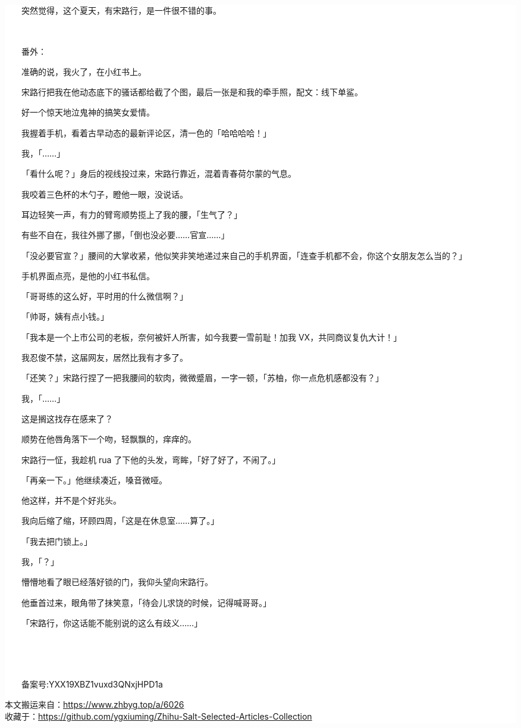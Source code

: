 &emsp;&emsp;突然觉得，这个夏天，有宋路行，是一件很不错的事。  
  
&emsp;&emsp;   
  
&emsp;&emsp;番外：  
  
&emsp;&emsp;准确的说，我火了，在小红书上。  
  
&emsp;&emsp;宋路行把我在他动态底下的骚话都给截了个图，最后一张是和我的牵手照，配文：线下单鲨。  
  
&emsp;&emsp;好一个惊天地泣鬼神的搞笑女爱情。  
  
&emsp;&emsp;我握着手机，看着古早动态的最新评论区，清一色的「哈哈哈哈！」  
  
&emsp;&emsp;我，「……」  
  
&emsp;&emsp;「看什么呢？」身后的视线投过来，宋路行靠近，混着青春荷尔蒙的气息。  
  
&emsp;&emsp;我咬着三色杯的木勺子，瞪他一眼，没说话。  
  
&emsp;&emsp;耳边轻笑一声，有力的臂弯顺势揽上了我的腰，「生气了？」  
  
&emsp;&emsp;有些不自在，我往外挪了挪，「倒也没必要……官宣……」  
  
&emsp;&emsp;「没必要官宣？」腰间的大掌收紧，他似笑非笑地递过来自己的手机界面，「连查手机都不会，你这个女朋友怎么当的？」  
  
&emsp;&emsp;手机界面点亮，是他的小红书私信。  
  
&emsp;&emsp;「哥哥练的这么好，平时用的什么微信啊？」  
  
&emsp;&emsp;「帅哥，姨有点小钱。」  
  
&emsp;&emsp;「我本是一个上市公司的老板，奈何被奸人所害，如今我要一雪前耻！加我 VX，共同商议复仇大计！」  
  
&emsp;&emsp;我忍俊不禁，这届网友，居然比我有才多了。  
  
&emsp;&emsp;「还笑？」宋路行捏了一把我腰间的软肉，微微蹙眉，一字一顿，「苏柚，你一点危机感都没有？」  
  
&emsp;&emsp;我，「……」  
  
&emsp;&emsp;这是搁这找存在感来了？  
  
&emsp;&emsp;顺势在他唇角落下一个吻，轻飘飘的，痒痒的。  
  
&emsp;&emsp;宋路行一怔，我趁机 rua 了下他的头发，弯眸，「好了好了，不闹了。」  
  
&emsp;&emsp;「再亲一下。」他继续凑近，嗓音微哑。  
  
&emsp;&emsp;他这样，并不是个好兆头。  
  
&emsp;&emsp;我向后缩了缩，环顾四周，「这是在休息室……算了。」  
  
&emsp;&emsp;「我去把门锁上。」  
  
&emsp;&emsp;我，「？」  
  
&emsp;&emsp;懵懵地看了眼已经落好锁的门，我仰头望向宋路行。  
  
&emsp;&emsp;他垂首过来，眼角带了抹笑意，「待会儿求饶的时候，记得喊哥哥。」  
  
&emsp;&emsp;「宋路行，你这话能不能别说的这么有歧义……」  
  
&emsp;&emsp;   
  
&emsp;&emsp;   
  
&emsp;&emsp;备案号:YXX19XBZ1vuxd3QNxjHPD1a  
  
本文搬运来自：https://www.zhbyg.top/a/6026  
 收藏于：https://github.com/ygxiuming/Zhihu-Salt-Selected-Articles-Collection